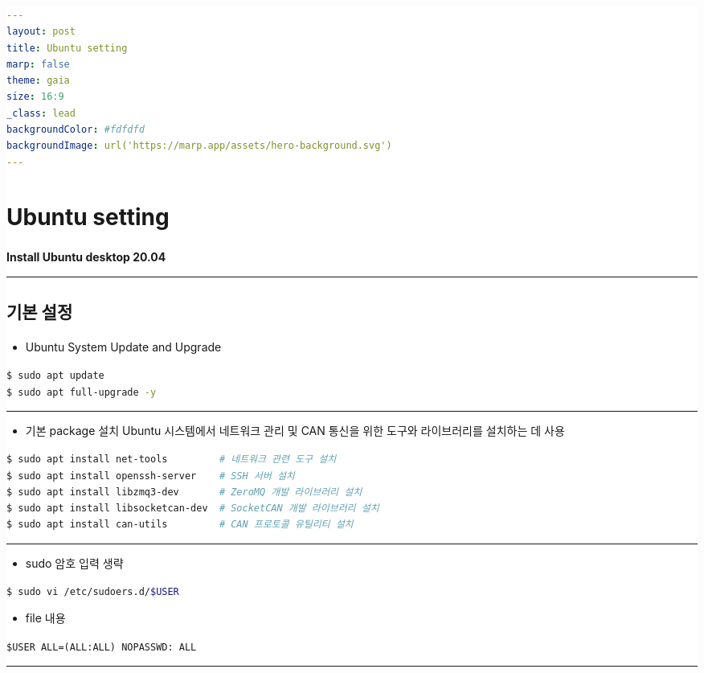 ```yaml
---
layout: post
title: Ubuntu setting
marp: false
theme: gaia
size: 16:9
_class: lead
backgroundColor: #fdfdfd
backgroundImage: url('https://marp.app/assets/hero-background.svg')
---
```


# Ubuntu setting

**Install Ubuntu desktop 20.04**

---


## 기본 설정

- Ubuntu System Update and Upgrade
```bash
$ sudo apt update
$ sudo apt full-upgrade -y
```

---

- 기본 package 설치
Ubuntu 시스템에서 네트워크 관리 및 CAN 통신을 위한 도구와 라이브러리를 설치하는 데 사용

```bash
$ sudo apt install net-tools         # 네트워크 관련 도구 설치
$ sudo apt install openssh-server    # SSH 서버 설치
$ sudo apt install libzmq3-dev       # ZeroMQ 개발 라이브러리 설치
$ sudo apt install libsocketcan-dev  # SocketCAN 개발 라이브러리 설치
$ sudo apt install can-utils         # CAN 프로토콜 유틸리티 설치
```

---

- sudo 암호 입력 생략
```bash
$ sudo vi /etc/sudoers.d/$USER
```

- file 내용
```
$USER ALL=(ALL:ALL) NOPASSWD: ALL
```

---
